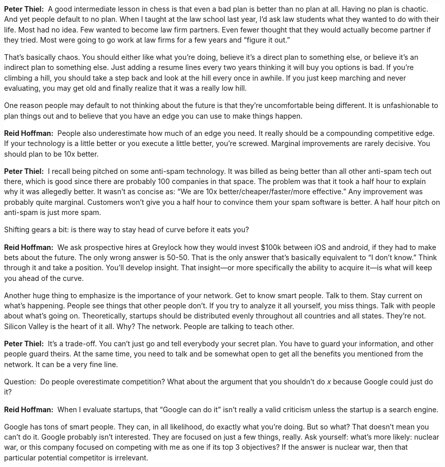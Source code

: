 **Peter Thiel:**  A good intermediate lesson in chess is that even a bad plan is better than no plan at all. Having no plan is chaotic. And yet people default to no plan. When I taught at the law school last year, I’d ask law students what they wanted to do with their life. Most had no idea. Few wanted to become law firm partners. Even fewer thought that they would actually become partner if they tried. Most were going to go work at law firms for a few years and “figure it out.”

That’s basically chaos. You should either like what you’re doing, believe it’s a direct plan to something else, or believe it’s an indirect plan to something else. Just adding a resume lines every two years thinking it will buy you options is bad. If you’re climbing a hill, you should take a step back and look at the hill every once in awhile. If you just keep marching and never evaluating, you may get old and finally realize that it was a really low hill.

One reason people may default to not thinking about the future is that they’re uncomfortable being different. It is unfashionable to plan things out and to believe that you have an edge you can use to make things happen. 

**Reid Hoffman:**  People also underestimate how much of an edge you need. It really should be a compounding competitive edge. If your technology is a little better or you execute a little better, you’re screwed. Marginal improvements are rarely decisive. You should plan to be 10x better. 

**Peter Thiel:**  I recall being pitched on some anti-spam technology. It was billed as being better than all other anti-spam tech out there, which is good since there are probably 100 companies in that space. The problem was that it took a half hour to explain why it was allegedly better. It wasn’t as concise as: “We are 10x better/cheaper/faster/more effective.” Any improvement was probably quite marginal. Customers won’t give you a half hour to convince them your spam software is better. A half hour pitch on anti-spam is just more spam. 

Shifting gears a bit: is there way to stay head of curve before it eats you?

**Reid Hoffman:**  We ask prospective hires at Greylock how they would invest $100k between iOS and android, if they had to make bets about the future. The only wrong answer is 50-50. That is the only answer that’s basically equivalent to “I don’t know.” Think through it and take a position. You’ll develop insight. That insight—or more specifically the ability to acquire it—is what will keep you ahead of the curve.

Another huge thing to emphasize is the importance of your network. Get to know smart people. Talk to them. Stay current on what’s happening. People see things that other people don’t. If you try to analyze it all yourself, you miss things. Talk with people about what’s going on. Theoretically, startups should be distributed evenly throughout all countries and all states. They’re not. Silicon Valley is the heart of it all. Why? The network. People are talking to teach other.

**Peter Thiel:**  It’s a trade-off. You can’t just go and tell everybody your secret plan. You have to guard your information, and other people guard theirs. At the same time, you need to talk and be somewhat open to get all the benefits you mentioned from the network. It can be a very fine line.

Question:  Do people overestimate competition? What about the argument that you shouldn’t do _x_ because Google could just do it?

**Reid Hoffman:**  When I evaluate startups, that “Google can do it” isn’t really a valid criticism unless the startup is a search engine.

Google has tons of smart people. They can, in all likelihood, do exactly what you’re doing. But so what? That doesn’t mean you can’t do it. Google probably isn’t interested. They are focused on just a few things, really. Ask yourself: what’s more likely: nuclear war, or this company focused on competing with me as one if its top 3 objectives? If the answer is nuclear war, then that particular potential competitor is irrelevant.

